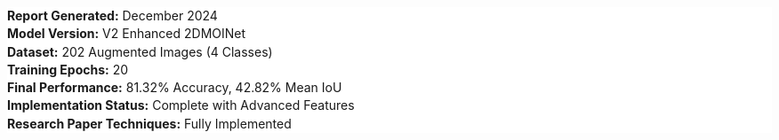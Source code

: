 
**Report Generated:** December 2024  
**Model Version:** V2 Enhanced 2DMOINet  
**Dataset:** 202 Augmented Images (4 Classes)  
**Training Epochs:** 20  
**Final Performance:** 81.32% Accuracy, 42.82% Mean IoU  
**Implementation Status:** Complete with Advanced Features  
**Research Paper Techniques:** Fully Implemented
